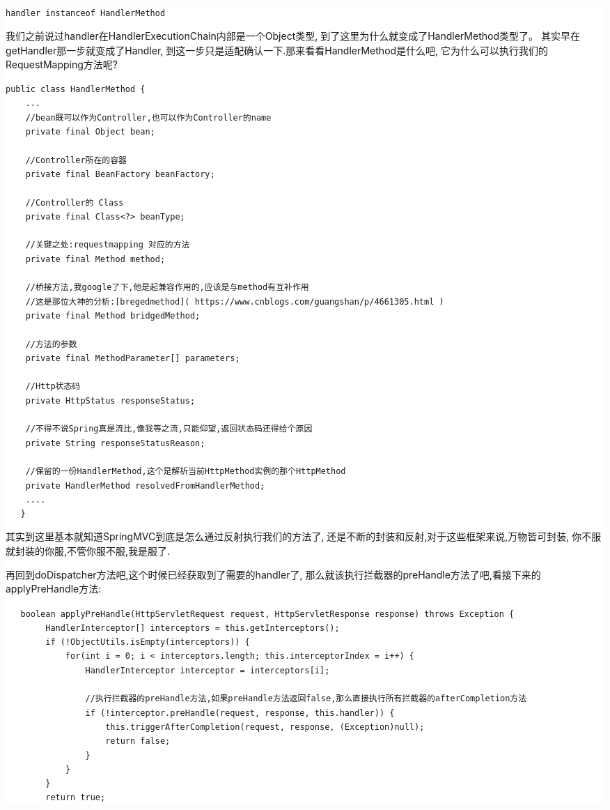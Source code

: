 ````
handler instanceof HandlerMethod 
````

我们之前说过handler在HandlerExecutionChain内部是一个Object类型,
到了这里为什么就变成了HandlerMethod类型了。
其实早在getHandler那一步就变成了Handler,
到这一步只是适配确认一下.那来看看HandlerMethod是什么吧,
它为什么可以执行我们的RequestMapping方法呢?

````
public class HandlerMethod {
    ...
    //bean既可以作为Controller,也可以作为Controller的name
    private final Object bean;
   
    //Controller所在的容器
    private final BeanFactory beanFactory;
   
    //Controller的 Class
    private final Class<?> beanType;
  
    //关键之处:requestmapping 对应的方法
    private final Method method;
   
    //桥接方法,我google了下,他是起兼容作用的,应该是与method有互补作用
    //这是那位大神的分析:[bregedmethod]( https://www.cnblogs.com/guangshan/p/4661305.html )
    private final Method bridgedMethod;
  
    //方法的参数
    private final MethodParameter[] parameters;
   
    //Http状态码
    private HttpStatus responseStatus;

    //不得不说Spring真是流比,像我等之流,只能仰望,返回状态码还得给个原因
    private String responseStatusReason;

    //保留的一份HandlerMethod,这个是解析当前HttpMethod实例的那个HttpMethod
    private HandlerMethod resolvedFromHandlerMethod;
    ....  
   }
````
其实到这里基本就知道SpringMVC到底是怎么通过反射执行我们的方法了,
还是不断的封装和反射,对于这些框架来说,万物皆可封装,
你不服就封装的你服,不管你服不服,我是服了.

再回到doDispatcher方法吧,这个时候已经获取到了需要的handler了,
那么就该执行拦截器的preHandle方法了吧,看接下来的applyPreHandle方法:

````
   boolean applyPreHandle(HttpServletRequest request, HttpServletResponse response) throws Exception {
        HandlerInterceptor[] interceptors = this.getInterceptors();
        if (!ObjectUtils.isEmpty(interceptors)) {
            for(int i = 0; i < interceptors.length; this.interceptorIndex = i++) {
                HandlerInterceptor interceptor = interceptors[i];

                //执行拦截器的preHandle方法,如果preHandle方法返回false,那么直接执行所有拦截器的afterCompletion方法
                if (!interceptor.preHandle(request, response, this.handler)) {
                    this.triggerAfterCompletion(request, response, (Exception)null);
                    return false;
                }
            }
        }
        return true;
````